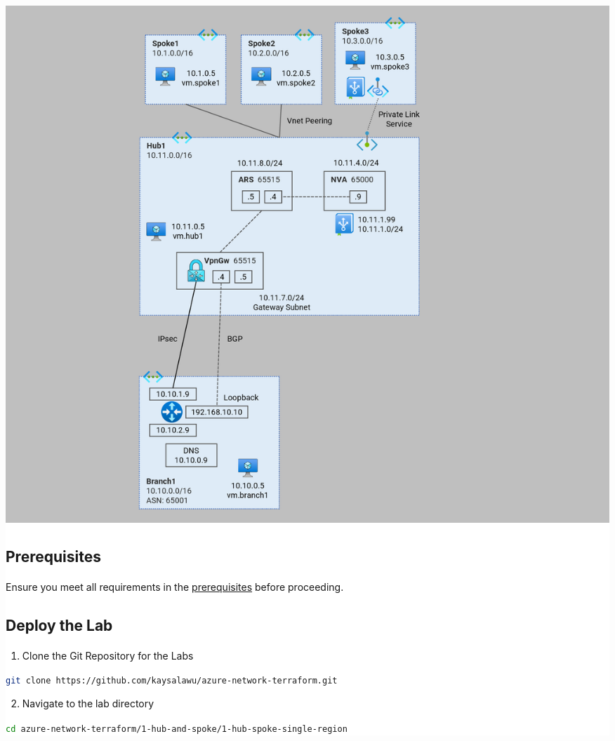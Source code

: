 ![Hub and Spoke (Single region)](../../images/scenarios//1-1-hub-spoke-single-region.png)

## Prerequisites

Ensure you meet all requirements in the [prerequisites](../../prerequisites/) before proceeding.

## Deploy the Lab

1. Clone the Git Repository for the Labs
```sh
git clone https://github.com/kaysalawu/azure-network-terraform.git
```

2. Navigate to the lab directory
```sh
cd azure-network-terraform/1-hub-and-spoke/1-hub-spoke-single-region
```
